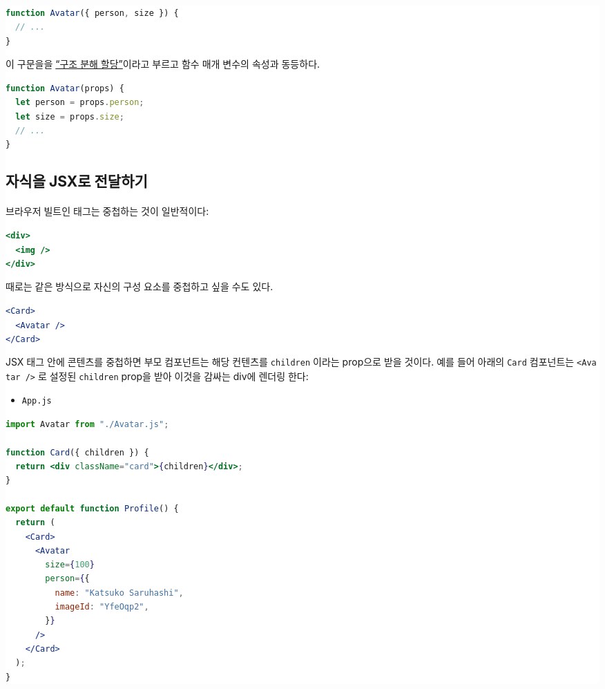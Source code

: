 ```jsx
function Avatar({ person, size }) {
  // ...
}
```

이 구문을을 [“구조 분해 할당”](https://developer.mozilla.org/ko/docs/Web/JavaScript/Reference/Operators/Destructuring_assignment#Unpacking_fields_from_objects_passed_as_a_function_parameter)이라고 부르고 함수 매개 변수의 속성과 동등하다.

```jsx
function Avatar(props) {
  let person = props.person;
  let size = props.size;
  // ...
}
```

## 자식을 JSX로 전달하기

브라우저 빌트인 태그는 중첩하는 것이 일반적이다:

```jsx
<div>
  <img />
</div>
```

때로는 같은 방식으로 자신의 구성 요소를 중첩하고 싶을 수도 있다.

```jsx
<Card>
  <Avatar />
</Card>
```

JSX 태그 안에 콘텐츠를 중첩하면 부모 컴포넌트는 해당 컨텐츠를 `children` 이라는 prop으로 받을 것이다. 예를 들어 아래의 `Card` 컴포넌트는 `<Avatar />` 로 설정된 `children` prop을 받아 이것을 감싸는 div에 렌더링 한다:

- `App.js`

```jsx
import Avatar from "./Avatar.js";

function Card({ children }) {
  return <div className="card">{children}</div>;
}

export default function Profile() {
  return (
    <Card>
      <Avatar
        size={100}
        person={{
          name: "Katsuko Saruhashi",
          imageId: "YfeOqp2",
        }}
      />
    </Card>
  );
}
```
